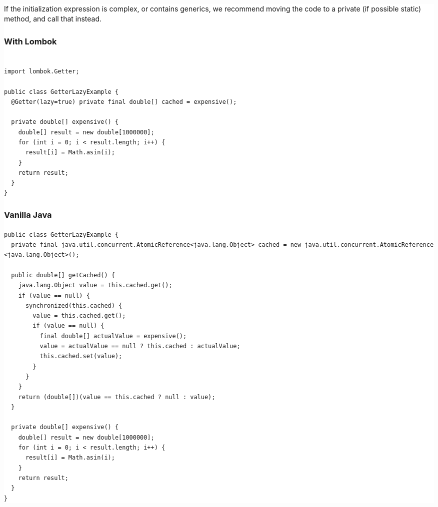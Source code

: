 If the initialization expression is complex, or contains generics, we recommend moving the code to a private (if possible static) method, and call that instead.

### With Lombok

```

import lombok.Getter;

public class GetterLazyExample {
  @Getter(lazy=true) private final double[] cached = expensive();
  
  private double[] expensive() {
    double[] result = new double[1000000];
    for (int i = 0; i < result.length; i++) {
      result[i] = Math.asin(i);
    }
    return result;
  }
}
```

### Vanilla Java

```
public class GetterLazyExample {
  private final java.util.concurrent.AtomicReference<java.lang.Object> cached = new java.util.concurrent.AtomicReference<java.lang.Object>();
  
  public double[] getCached() {
    java.lang.Object value = this.cached.get();
    if (value == null) {
      synchronized(this.cached) {
        value = this.cached.get();
        if (value == null) {
          final double[] actualValue = expensive();
          value = actualValue == null ? this.cached : actualValue;
          this.cached.set(value);
        }
      }
    }
    return (double[])(value == this.cached ? null : value);
  }
  
  private double[] expensive() {
    double[] result = new double[1000000];
    for (int i = 0; i < result.length; i++) {
      result[i] = Math.asin(i);
    }
    return result;
  }
}
```
